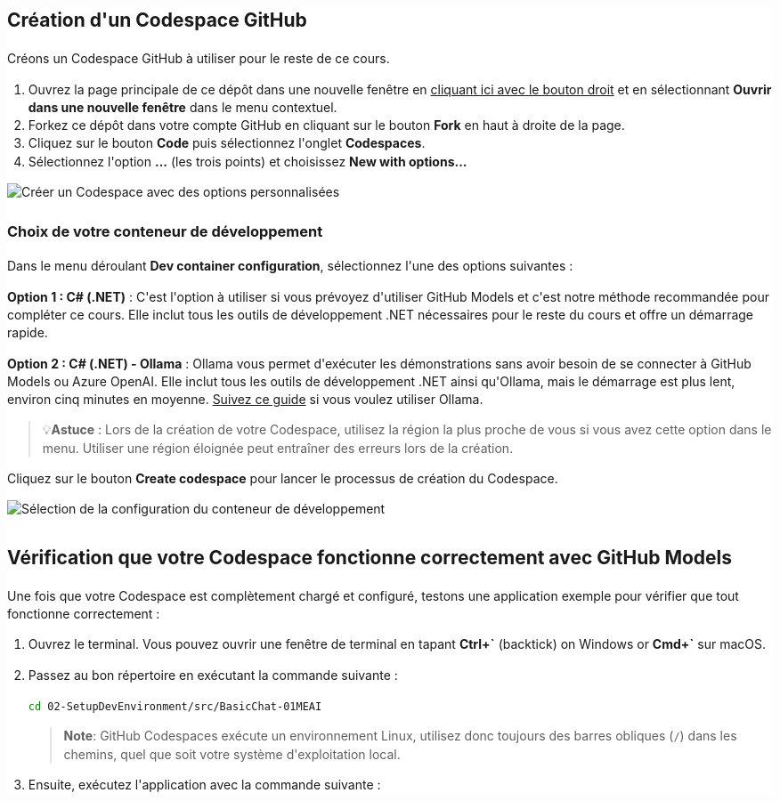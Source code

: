 ## Création d'un Codespace GitHub

Créons un Codespace GitHub à utiliser pour le reste de ce cours.

1. Ouvrez la page principale de ce dépôt dans une nouvelle fenêtre en [cliquant ici avec le bouton droit](https://github.com/microsoft/Generative-AI-for-beginners-dotnet) et en sélectionnant **Ouvrir dans une nouvelle fenêtre** dans le menu contextuel.
1. Forkez ce dépôt dans votre compte GitHub en cliquant sur le bouton **Fork** en haut à droite de la page.
1. Cliquez sur le bouton **Code** puis sélectionnez l'onglet **Codespaces**.
1. Sélectionnez l'option **...** (les trois points) et choisissez **New with options...**

![Créer un Codespace avec des options personnalisées](../../../translated_images/creating-codespace.0e7334f85cf4c8d0e080a0d5b4c76c24c5bbe6bddf48dcd1403e092ea0d9bce9.fr.png)

### Choix de votre conteneur de développement

Dans le menu déroulant **Dev container configuration**, sélectionnez l'une des options suivantes :

**Option 1 : C# (.NET)** : C'est l'option à utiliser si vous prévoyez d'utiliser GitHub Models et c'est notre méthode recommandée pour compléter ce cours. Elle inclut tous les outils de développement .NET nécessaires pour le reste du cours et offre un démarrage rapide.

**Option 2 : C# (.NET) - Ollama** : Ollama vous permet d'exécuter les démonstrations sans avoir besoin de se connecter à GitHub Models ou Azure OpenAI. Elle inclut tous les outils de développement .NET ainsi qu'Ollama, mais le démarrage est plus lent, environ cinq minutes en moyenne. [Suivez ce guide](getting-started-ollama.md) si vous voulez utiliser Ollama.

> 💡**Astuce** : Lors de la création de votre Codespace, utilisez la région la plus proche de vous si vous avez cette option dans le menu. Utiliser une région éloignée peut entraîner des erreurs lors de la création.

Cliquez sur le bouton **Create codespace** pour lancer le processus de création du Codespace.

![Sélection de la configuration du conteneur de développement](../../../translated_images/select-container-codespace.9b8ca34b6ff8b4cb80973924cbc1894cf7672d233b0055b47f702db60c4c6221.fr.png)

## Vérification que votre Codespace fonctionne correctement avec GitHub Models

Une fois que votre Codespace est complètement chargé et configuré, testons une application exemple pour vérifier que tout fonctionne correctement :

1. Ouvrez le terminal. Vous pouvez ouvrir une fenêtre de terminal en tapant **Ctrl+\`** (backtick) on Windows or **Cmd+`** sur macOS.

1. Passez au bon répertoire en exécutant la commande suivante :

    ```bash
    cd 02-SetupDevEnvironment/src/BasicChat-01MEAI
    ```

    > **Note**: GitHub Codespaces exécute un environnement Linux, utilisez donc toujours des barres obliques (`/`) dans les chemins, quel que soit votre système d'exploitation local.

1. Ensuite, exécutez l'application avec la commande suivante :

